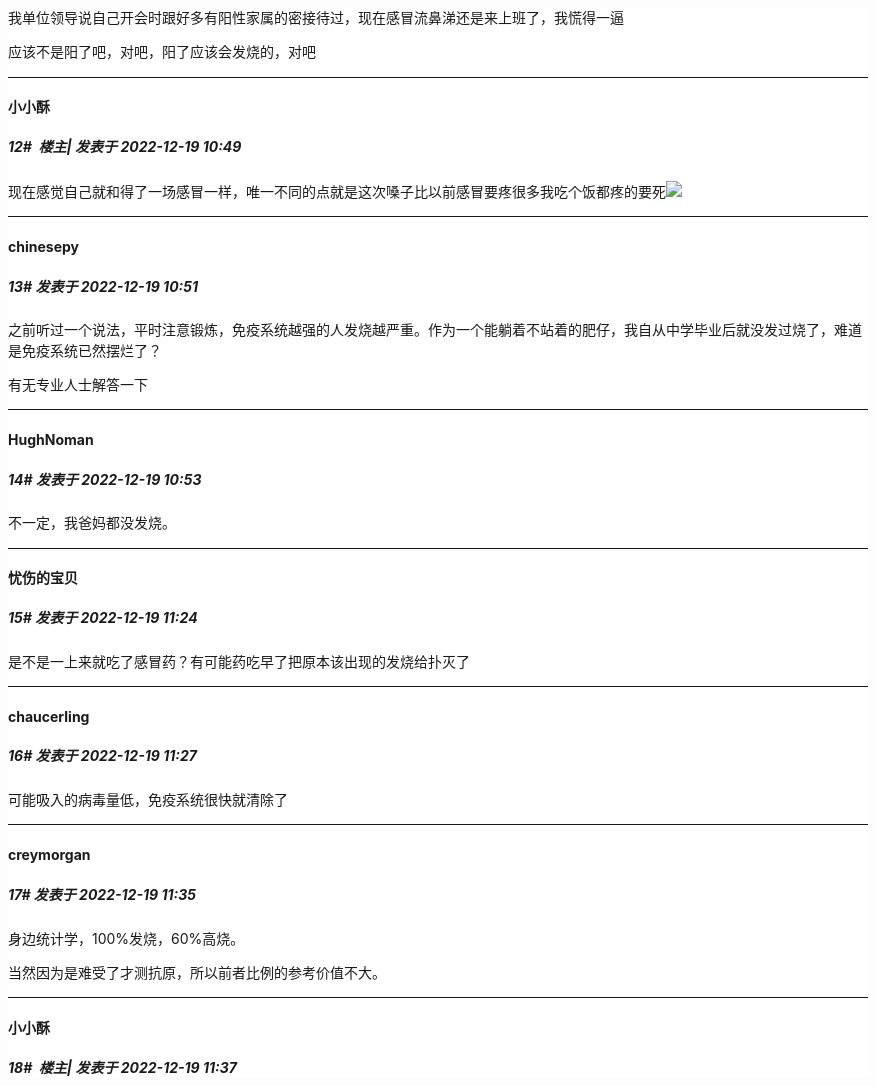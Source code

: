 我单位领导说自己开会时跟好多有阳性家属的密接待过，现在感冒流鼻涕还是来上班了，我慌得一逼

应该不是阳了吧，对吧，阳了应该会发烧的，对吧

*****

####  小小酥  
##### 12#         楼主| 发表于 2022-12-19 10:49

现在感觉自己就和得了一场感冒一样，唯一不同的点就是这次嗓子比以前感冒要疼很多我吃个饭都疼的要死<img src="https://static.saraba1st.com/image/smiley/face2017/001.png" referrerpolicy="no-referrer">

*****

####  chinesepy  
##### 13#       发表于 2022-12-19 10:51

之前听过一个说法，平时注意锻炼，免疫系统越强的人发烧越严重。作为一个能躺着不站着的肥仔，我自从中学毕业后就没发过烧了，难道是免疫系统已然摆烂了？

有无专业人士解答一下

*****

####  HughNoman  
##### 14#       发表于 2022-12-19 10:53

不一定，我爸妈都没发烧。

*****

####  忧伤的宝贝  
##### 15#       发表于 2022-12-19 11:24

是不是一上来就吃了感冒药？有可能药吃早了把原本该出现的发烧给扑灭了

*****

####  chaucerling  
##### 16#       发表于 2022-12-19 11:27

可能吸入的病毒量低，免疫系统很快就清除了

*****

####  creymorgan  
##### 17#       发表于 2022-12-19 11:35

身边统计学，100%发烧，60%高烧。

当然因为是难受了才测抗原，所以前者比例的参考价值不大。

*****

####  小小酥  
##### 18#         楼主| 发表于 2022-12-19 11:37
